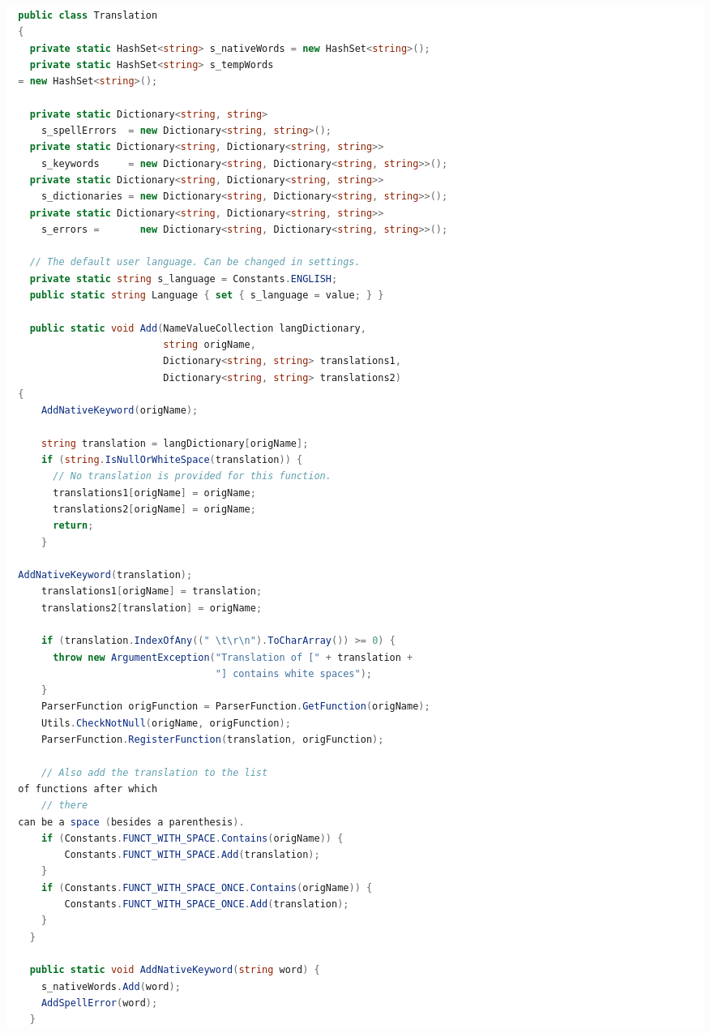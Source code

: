 ```cs
  public class Translation
  {
    private static HashSet<string> s_nativeWords = new HashSet<string>();
    private static HashSet<string> s_tempWords  
  = new HashSet<string>();

    private static Dictionary<string, string>
      s_spellErrors  = new Dictionary<string, string>();
    private static Dictionary<string, Dictionary<string, string>>
      s_keywords     = new Dictionary<string, Dictionary<string, string>>();
    private static Dictionary<string, Dictionary<string, string>>
      s_dictionaries = new Dictionary<string, Dictionary<string, string>>();
    private static Dictionary<string, Dictionary<string, string>>
      s_errors =       new Dictionary<string, Dictionary<string, string>>();

    // The default user language. Can be changed in settings.
    private static string s_language = Constants.ENGLISH;
    public static string Language { set { s_language = value; } }

    public static void Add(NameValueCollection langDictionary,
                           string origName,
                           Dictionary<string, string> translations1,
                           Dictionary<string, string> translations2)
  {
      AddNativeKeyword(origName);

      string translation = langDictionary[origName];
      if (string.IsNullOrWhiteSpace(translation)) {
        // No translation is provided for this function.
        translations1[origName] = origName;
        translations2[origName] = origName;
        return;
      }

  AddNativeKeyword(translation);
      translations1[origName] = translation;
      translations2[translation] = origName;

      if (translation.IndexOfAny((" \t\r\n").ToCharArray()) >= 0) {
        throw new ArgumentException("Translation of [" + translation +
                                    "] contains white spaces");
      }
      ParserFunction origFunction = ParserFunction.GetFunction(origName);
      Utils.CheckNotNull(origName, origFunction);
      ParserFunction.RegisterFunction(translation, origFunction);

      // Also add the translation to the list
  of functions after which
      // there
  can be a space (besides a parenthesis).
      if (Constants.FUNCT_WITH_SPACE.Contains(origName)) {
          Constants.FUNCT_WITH_SPACE.Add(translation);
      }
      if (Constants.FUNCT_WITH_SPACE_ONCE.Contains(origName)) {
          Constants.FUNCT_WITH_SPACE_ONCE.Add(translation);
      }
    }

    public static void AddNativeKeyword(string word) {
      s_nativeWords.Add(word);
      AddSpellError(word);
    }

```